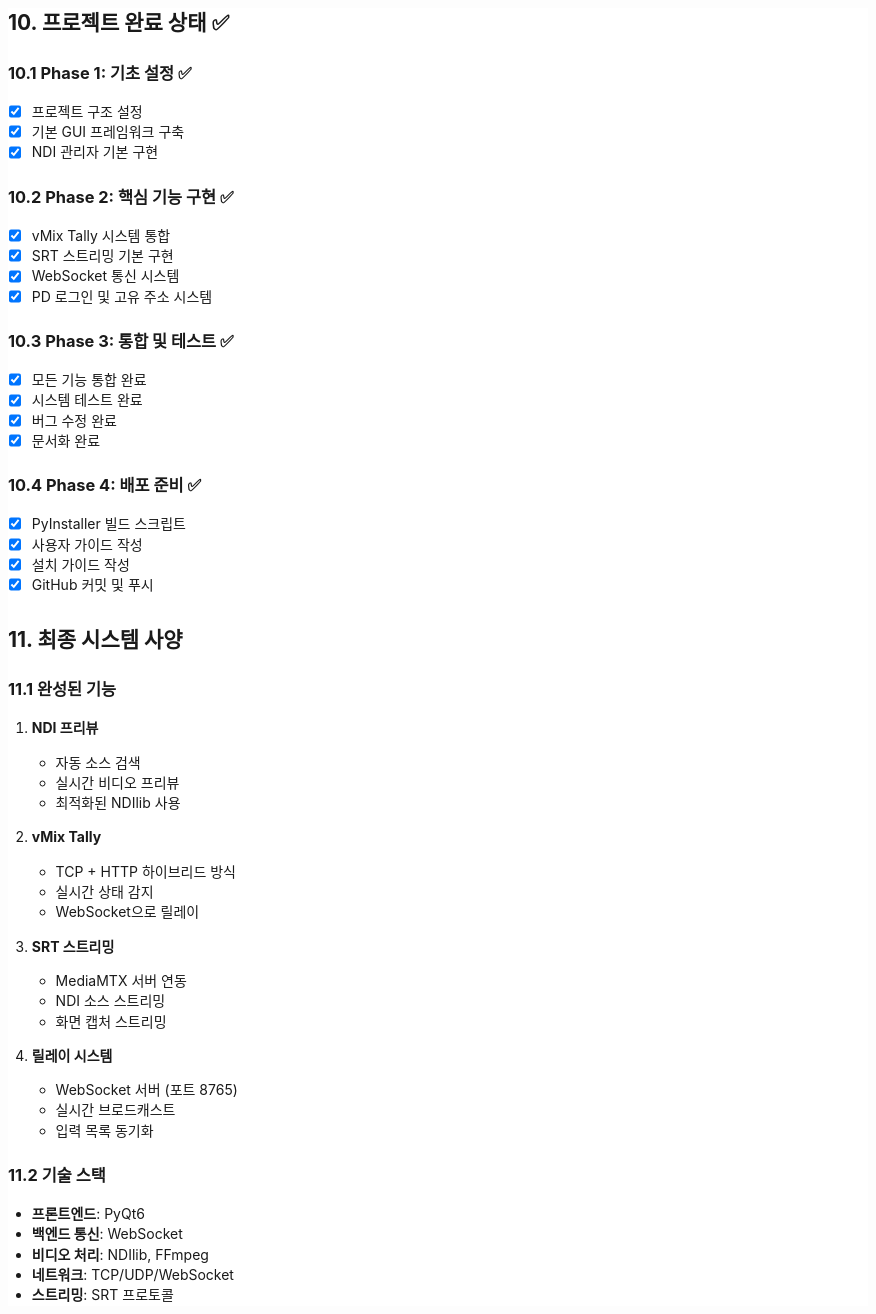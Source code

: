 ## 10. 프로젝트 완료 상태 ✅

### 10.1 Phase 1: 기초 설정 ✅
- [x] 프로젝트 구조 설정
- [x] 기본 GUI 프레임워크 구축
- [x] NDI 관리자 기본 구현

### 10.2 Phase 2: 핵심 기능 구현 ✅
- [x] vMix Tally 시스템 통합
- [x] SRT 스트리밍 기본 구현
- [x] WebSocket 통신 시스템
- [x] PD 로그인 및 고유 주소 시스템

### 10.3 Phase 3: 통합 및 테스트 ✅
- [x] 모든 기능 통합 완료
- [x] 시스템 테스트 완료
- [x] 버그 수정 완료
- [x] 문서화 완료

### 10.4 Phase 4: 배포 준비 ✅
- [x] PyInstaller 빌드 스크립트
- [x] 사용자 가이드 작성
- [x] 설치 가이드 작성
- [x] GitHub 커밋 및 푸시

## 11. 최종 시스템 사양

### 11.1 완성된 기능
1. **NDI 프리뷰**
   - 자동 소스 검색
   - 실시간 비디오 프리뷰
   - 최적화된 NDIlib 사용

2. **vMix Tally**
   - TCP + HTTP 하이브리드 방식
   - 실시간 상태 감지
   - WebSocket으로 릴레이

3. **SRT 스트리밍**
   - MediaMTX 서버 연동
   - NDI 소스 스트리밍
   - 화면 캡처 스트리밍

4. **릴레이 시스템**
   - WebSocket 서버 (포트 8765)
   - 실시간 브로드캐스트
   - 입력 목록 동기화

### 11.2 기술 스택
- **프론트엔드**: PyQt6
- **백엔드 통신**: WebSocket
- **비디오 처리**: NDIlib, FFmpeg
- **네트워크**: TCP/UDP/WebSocket
- **스트리밍**: SRT 프로토콜
